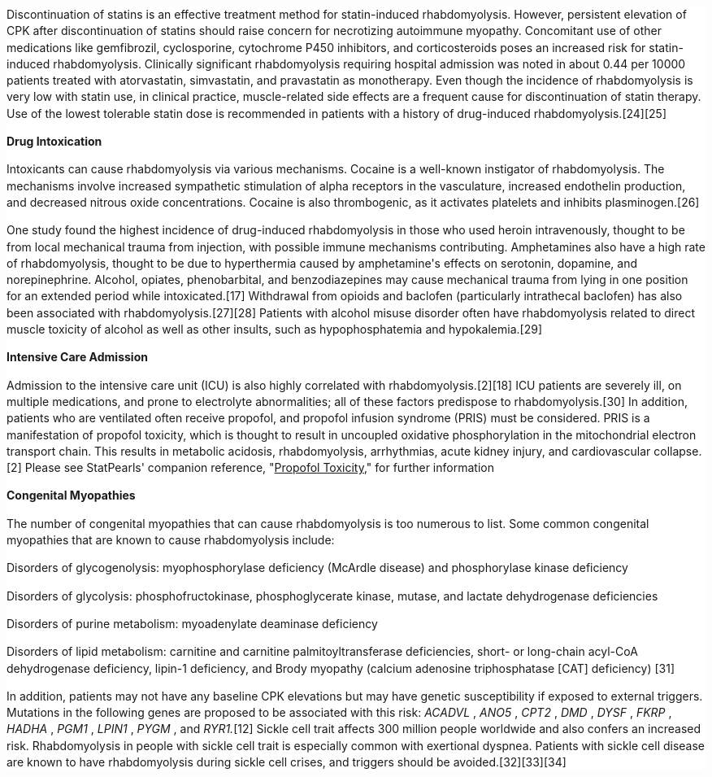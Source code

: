 Discontinuation of statins is an effective treatment method for statin-induced rhabdomyolysis. However, persistent elevation of CPK after discontinuation of statins should raise concern for necrotizing autoimmune myopathy. Concomitant use of other medications like gemfibrozil, cyclosporine, cytochrome P450 inhibitors, and corticosteroids poses an increased risk for statin-induced rhabdomyolysis. Clinically significant rhabdomyolysis requiring hospital admission was noted in about 0.44 per 10000 patients treated with atorvastatin, simvastatin, and pravastatin as monotherapy. Even though the incidence of rhabdomyolysis is very low with statin use, in clinical practice, muscle-related side effects are a frequent cause for discontinuation of statin therapy. Use of the lowest tolerable statin dose is recommended in patients with a history of drug-induced rhabdomyolysis.[24][25]

**Drug Intoxication**

Intoxicants can cause rhabdomyolysis via various mechanisms. Cocaine is a well-known instigator of rhabdomyolysis. The mechanisms involve increased sympathetic stimulation of alpha receptors in the vasculature, increased endothelin production, and decreased nitrous oxide concentrations. Cocaine is also thrombogenic, as it activates platelets and inhibits plasminogen.[26]

One study found the highest incidence of drug-induced rhabdomyolysis in those who used heroin intravenously, thought to be from local mechanical trauma from injection, with possible immune mechanisms contributing. Amphetamines also have a high rate of rhabdomyolysis, thought to be due to hyperthermia caused by amphetamine's effects on serotonin, dopamine, and norepinephrine. Alcohol, opiates, phenobarbital, and benzodiazepines may cause mechanical trauma from lying in one position for an extended period while intoxicated.[17] Withdrawal from opioids and baclofen (particularly intrathecal baclofen) has also been associated with rhabdomyolysis.[27][28] Patients with alcohol misuse disorder often have rhabdomyolysis related to direct muscle toxicity of alcohol as well as other insults, such as hypophosphatemia and hypokalemia.[29]

**Intensive Care Admission**

Admission to the intensive care unit (ICU) is also highly correlated with rhabdomyolysis.[2][18] ICU patients are severely ill, on multiple medications, and prone to electrolyte abnormalities; all of these factors predispose to rhabdomyolysis.[30] In addition, patients who are ventilated often receive propofol, and propofol infusion syndrome (PRIS) must be considered. PRIS is a manifestation of propofol toxicity, which is thought to result in uncoupled oxidative phosphorylation in the mitochondrial electron transport chain. This results in metabolic acidosis, rhabdomyolysis, arrhythmias, acute kidney injury, and cardiovascular collapse.[2] Please see StatPearls' companion reference, "[Propofol Toxicity,](https://www.statpearls.com/point-of-care/301)" for further information

**Congenital Myopathies**

The number of congenital myopathies that can cause rhabdomyolysis is too numerous to list. Some common congenital myopathies that are known to cause rhabdomyolysis include:

Disorders of glycogenolysis: myophosphorylase deficiency (McArdle disease) and phosphorylase kinase deficiency

Disorders of glycolysis: phosphofructokinase, phosphoglycerate kinase, mutase, and lactate dehydrogenase deficiencies

Disorders of purine metabolism: myoadenylate deaminase deficiency

Disorders of lipid metabolism: carnitine and carnitine palmitoyltransferase deficiencies, short- or long-chain acyl-CoA dehydrogenase deficiency, lipin-1 deficiency, and Brody myopathy (calcium adenosine triphosphatase [CAT] deficiency) [31]

In addition, patients may not have any baseline CPK elevations but may have genetic susceptibility if exposed to external triggers. Mutations in the following genes are proposed to be associated with this risk: _ACADVL_ , _ANO5_ , _CPT2_ , _DMD_ , _DYSF_ , _FKRP_ , _HADHA_ , _PGM1_ , _LPIN1_ , _PYGM_ , and _RYR1._[12] Sickle cell trait affects 300 million people worldwide and also confers an increased risk. Rhabdomyolysis in people with sickle cell trait is especially common with exertional dyspnea. Patients with sickle cell disease are known to have rhabdomyolysis during sickle cell crises, and triggers should be avoided.[32][33][34]
